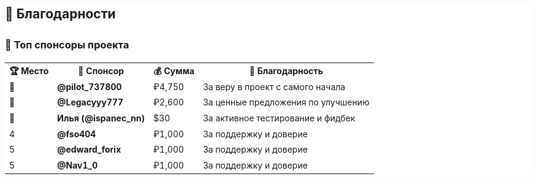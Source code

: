 
## 💝 Благодарности

### 🌟 **Топ спонсоры проекта**

<table align="center">
<tr>
<th>🏆 Место</th>
<th>👤 Спонсор</th>
<th>💰 Сумма</th>
<th>💬 Благодарность</th>
</tr>

<tr>
<td>🥇</td>
<td><strong>@pilot_737800</strong></td>
<td>₽4,750</td>
<td>За веру в проект с самого начала</td>
</tr>

<tr>
<td>🥈</td>
<td><strong>@Legacyyy777</strong></td>
<td>₽2,600</td>
<td>За ценные предложения по улучшению</td>
</tr>

<tr>
<td>🥉</td>
<td><strong>Илья (@ispanec_nn)</strong></td>
<td>$30</td>
<td>За активное тестирование и фидбек</td>
</tr>

<tr>
<td>4</td>
<td><strong>@fso404</strong></td>
<td>₽1,000</td>
<td>За поддержку и доверие</td>
</tr>

<tr>
<td>5</td>
<td><strong>@edward_forix</strong></td>
<td>₽1,000</td>
<td>За поддержку и доверие</td>
</tr>

<tr>
<td>5</td>
<td><strong>@Nav1_0</strong></td>
<td>₽1,000</td>
<td>За поддержку и доверие</td>
</tr>
